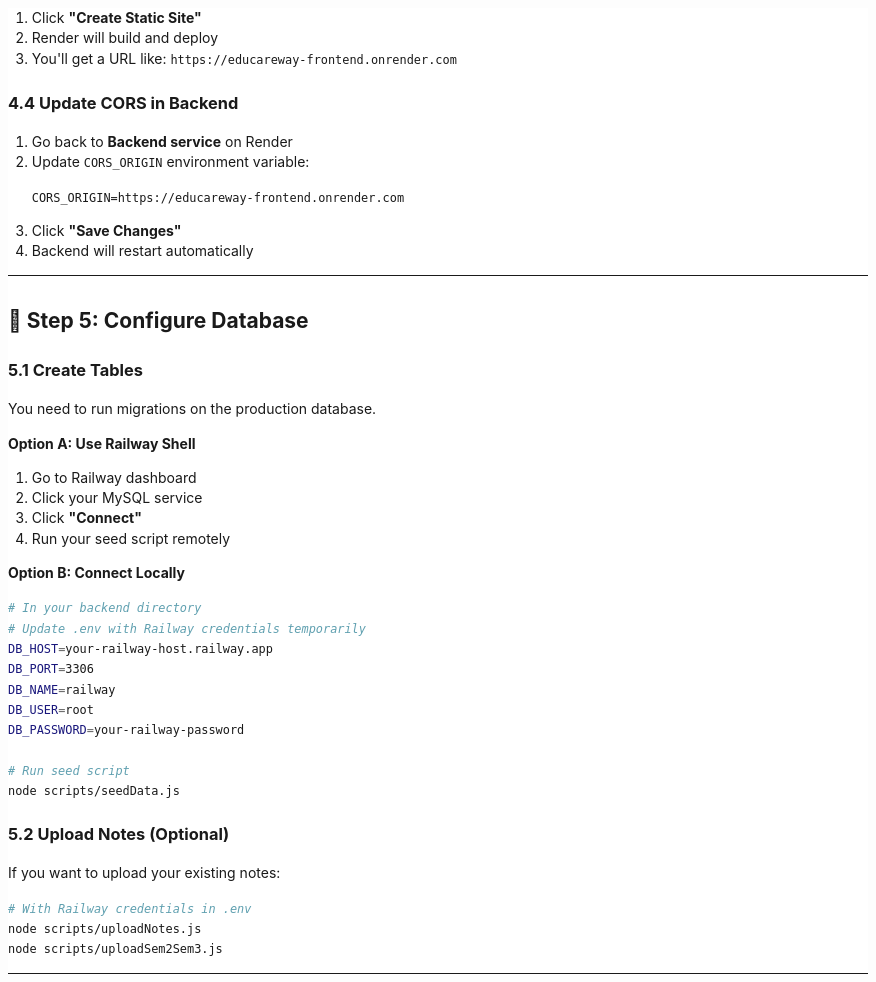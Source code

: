 1. Click **"Create Static Site"**
2. Render will build and deploy
3. You'll get a URL like: `https://educareway-frontend.onrender.com`

### **4.4 Update CORS in Backend**

1. Go back to **Backend service** on Render
2. Update `CORS_ORIGIN` environment variable:
   ```
   CORS_ORIGIN=https://educareway-frontend.onrender.com
   ```
3. Click **"Save Changes"**
4. Backend will restart automatically

---

## 🔧 **Step 5: Configure Database**

### **5.1 Create Tables**

You need to run migrations on the production database.

**Option A: Use Railway Shell**

1. Go to Railway dashboard
2. Click your MySQL service
3. Click **"Connect"**
4. Run your seed script remotely

**Option B: Connect Locally**

```bash
# In your backend directory
# Update .env with Railway credentials temporarily
DB_HOST=your-railway-host.railway.app
DB_PORT=3306
DB_NAME=railway
DB_USER=root
DB_PASSWORD=your-railway-password

# Run seed script
node scripts/seedData.js
```

### **5.2 Upload Notes (Optional)**

If you want to upload your existing notes:

```bash
# With Railway credentials in .env
node scripts/uploadNotes.js
node scripts/uploadSem2Sem3.js
```

---
